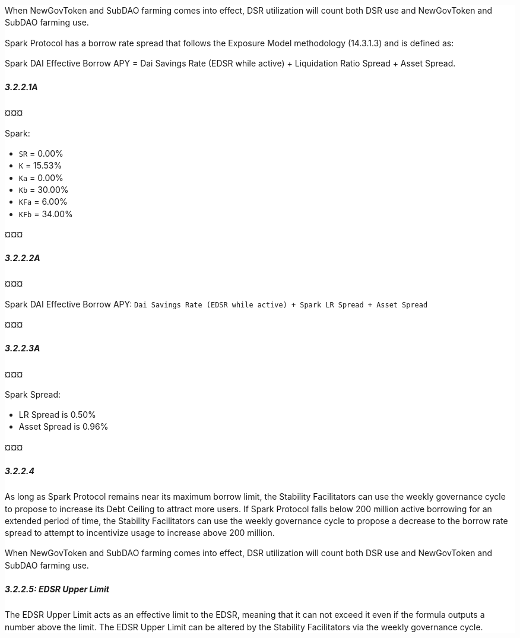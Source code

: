 When NewGovToken and SubDAO farming comes into effect, DSR utilization will count both DSR use and NewGovToken and SubDAO farming use.

Spark Protocol has a borrow rate spread that follows the Exposure Model methodology (14.3.1.3) and is defined as: 

Spark DAI Effective Borrow APY = Dai Savings Rate (EDSR while active) + Liquidation Ratio Spread + Asset Spread.

##### 3.2.2.1A

¤¤¤

Spark:

- `SR` = 0.00%
- `K` = 15.53%
- `Ka` = 0.00%
- `Kb` = 30.00%
- `KFa` = 6.00%
- `KFb` = 34.00%

¤¤¤

##### 3.2.2.2A

¤¤¤

Spark DAI Effective Borrow APY: `Dai Savings Rate (EDSR while active) + Spark LR Spread + Asset Spread`

¤¤¤

##### 3.2.2.3A

¤¤¤

Spark Spread:

- LR Spread is 0.50%
- Asset Spread is 0.96%

¤¤¤

##### 3.2.2.4

As long as Spark Protocol remains near its maximum borrow limit, the Stability Facilitators can use the weekly governance cycle to propose to increase its Debt Ceiling to attract more users. If Spark Protocol falls below 200 million active borrowing for an extended period of time, the Stability Facilitators can use the weekly governance cycle to propose a decrease to the borrow rate spread to attempt to incentivize usage to increase above 200 million.

When NewGovToken and SubDAO farming comes into effect, DSR utilization will count both DSR use and NewGovToken and SubDAO farming use.

##### 3.2.2.5: EDSR Upper Limit

The EDSR Upper Limit acts as an effective limit to the EDSR, meaning that it can not exceed it even if the formula outputs a number above the limit. The EDSR Upper Limit can be altered by the Stability Facilitators via the weekly governance cycle.
